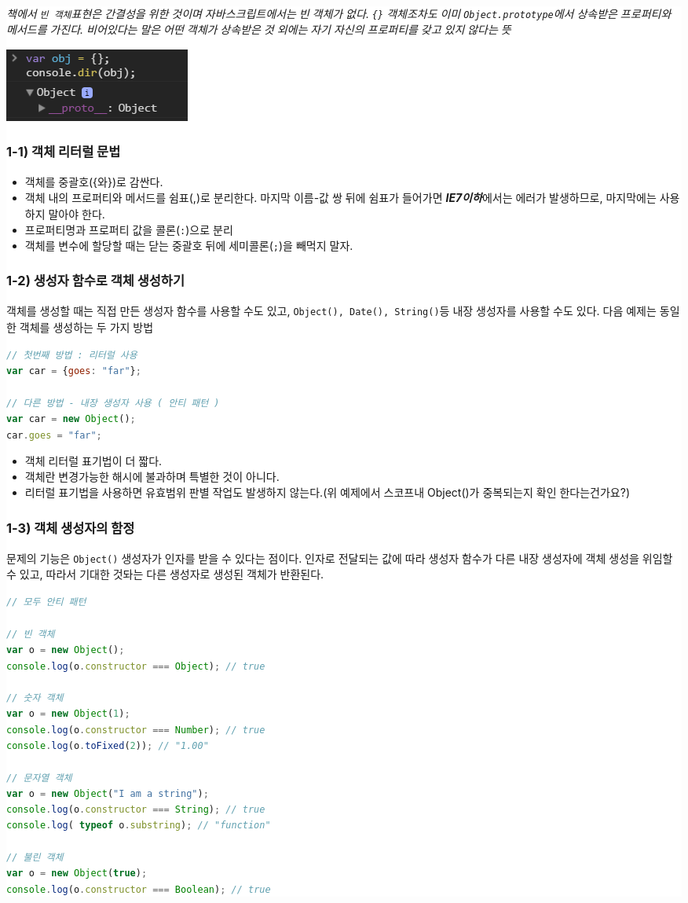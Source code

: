 *책에서 `빈 객체`표현은 간결성을 위한 것이며 자바스크립트에서는 빈 객체가 없다. `{}` 객체조차도 이미 `Object.prototype`에서 상속받은 프로퍼티와 메서드를 가진다. 비어있다는 말은 어떤 객체가 상속받은 것 외에는 자기 자신의 프로퍼티를 갖고 있지 않다는 뜻*

![empty object](./empty-object.png)

### 1-1) 객체 리터럴 문법

* 객체를 중괄호({와})로 감싼다.
* 객체 내의 프로퍼티와 메서드를 쉼표(,)로 분리한다. 마지막 이름-값 쌍 뒤에 쉼표가 들어가면 ***IE7이하***에서는 에러가 발생하므로, 마지막에는 사용하지 말아야 한다.
* 프로퍼티명과 프로퍼티 값을 콜론(`:`)으로 분리
* 객체를 변수에 할당할 때는 닫는 중괄호 뒤에 세미콜론(`;`)을 빼먹지 말자.

### 1-2) 생성자 함수로 객체 생성하기

객체를 생성할 때는 직접 만든 생성자 함수를 사용할 수도 있고, `Object(), Date(), String()`등 내장 생성자를 사용할 수도 있다.
다음 예제는 동일한 객체를 생성하는 두 가지 방법

``` js
// 첫번째 방법 : 리터럴 사용
var car = {goes: "far"};

// 다른 방법 - 내장 생성자 사용 ( 안티 패턴 )
var car = new Object();
car.goes = "far";
```

* 객체 리터럴 표기법이 더 짧다.
* 객체란 변경가능한 해시에 불과하며 특별한 것이 아니다.
* 리터럴 표기법을 사용하면 유효범위 판별 작업도 발생하지 않는다.(위 예제에서 스코프내 Object()가 중복되는지 확인 한다는건가요?)

### 1-3) 객체 생성자의 함정

문제의 기능은 `Object()` 생성자가 인자를 받을 수 있다는 점이다. 인자로 전달되는 값에 따라 생성자 함수가 다른 내장 생성자에 객체 생성을 위임할 수 있고, 따라서 기대한 것돠는 다른 생성자로 생성된 객체가 반환된다.

``` js
// 모두 안티 패턴

// 빈 객체
var o = new Object();
console.log(o.constructor === Object); // true

// 숫자 객체
var o = new Object(1);
console.log(o.constructor === Number); // true
console.log(o.toFixed(2)); // "1.00"

// 문자열 객체
var o = new Object("I am a string");
console.log(o.constructor === String); // true
console.log( typeof o.substring); // "function"

// 불린 객체
var o = new Object(true);
console.log(o.constructor === Boolean); // true
```
